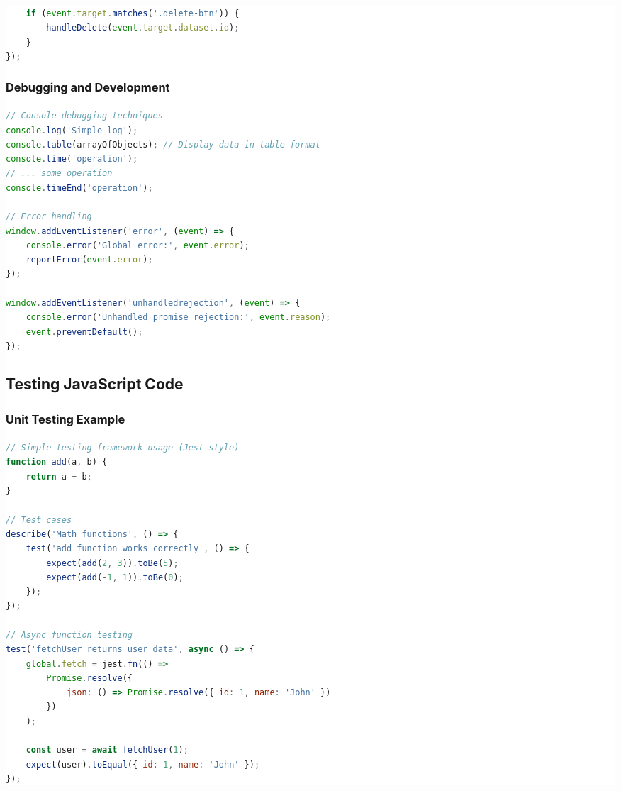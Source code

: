 ```javascript
    if (event.target.matches('.delete-btn')) {
        handleDelete(event.target.dataset.id);
    }
});
```

### Debugging and Development

```javascript
// Console debugging techniques
console.log('Simple log');
console.table(arrayOfObjects); // Display data in table format
console.time('operation');
// ... some operation
console.timeEnd('operation');

// Error handling
window.addEventListener('error', (event) => {
    console.error('Global error:', event.error);
    reportError(event.error);
});

window.addEventListener('unhandledrejection', (event) => {
    console.error('Unhandled promise rejection:', event.reason);
    event.preventDefault();
});
```

## Testing JavaScript Code

### Unit Testing Example

```javascript
// Simple testing framework usage (Jest-style)
function add(a, b) {
    return a + b;
}

// Test cases
describe('Math functions', () => {
    test('add function works correctly', () => {
        expect(add(2, 3)).toBe(5);
        expect(add(-1, 1)).toBe(0);
    });
});

// Async function testing
test('fetchUser returns user data', async () => {
    global.fetch = jest.fn(() =>
        Promise.resolve({
            json: () => Promise.resolve({ id: 1, name: 'John' })
        })
    );

    const user = await fetchUser(1);
    expect(user).toEqual({ id: 1, name: 'John' });
});
```
